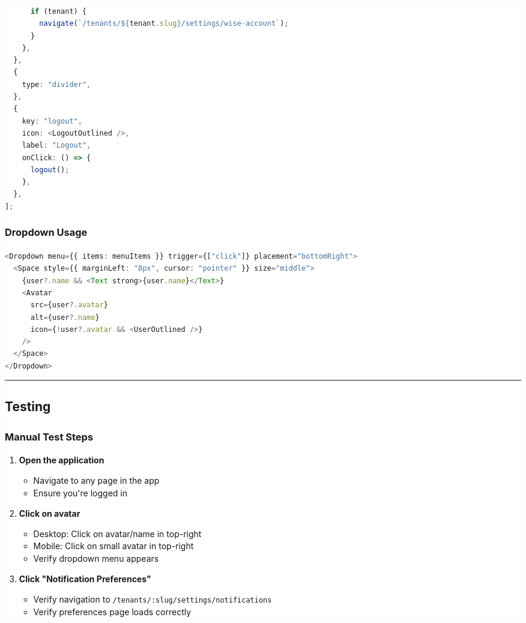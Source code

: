 ```typescript
      if (tenant) {
        navigate(`/tenants/${tenant.slug}/settings/wise-account`);
      }
    },
  },
  {
    type: "divider",
  },
  {
    key: "logout",
    icon: <LogoutOutlined />,
    label: "Logout",
    onClick: () => {
      logout();
    },
  },
];
```

### Dropdown Usage

```typescript
<Dropdown menu={{ items: menuItems }} trigger={["click"]} placement="bottomRight">
  <Space style={{ marginLeft: "8px", cursor: "pointer" }} size="middle">
    {user?.name && <Text strong>{user.name}</Text>}
    <Avatar
      src={user?.avatar}
      alt={user?.name}
      icon={!user?.avatar && <UserOutlined />}
    />
  </Space>
</Dropdown>
```

---

## Testing

### Manual Test Steps

1. **Open the application**
   - Navigate to any page in the app
   - Ensure you're logged in

2. **Click on avatar**
   - Desktop: Click on avatar/name in top-right
   - Mobile: Click on small avatar in top-right
   - Verify dropdown menu appears

3. **Click "Notification Preferences"**
   - Verify navigation to `/tenants/:slug/settings/notifications`
   - Verify preferences page loads correctly
